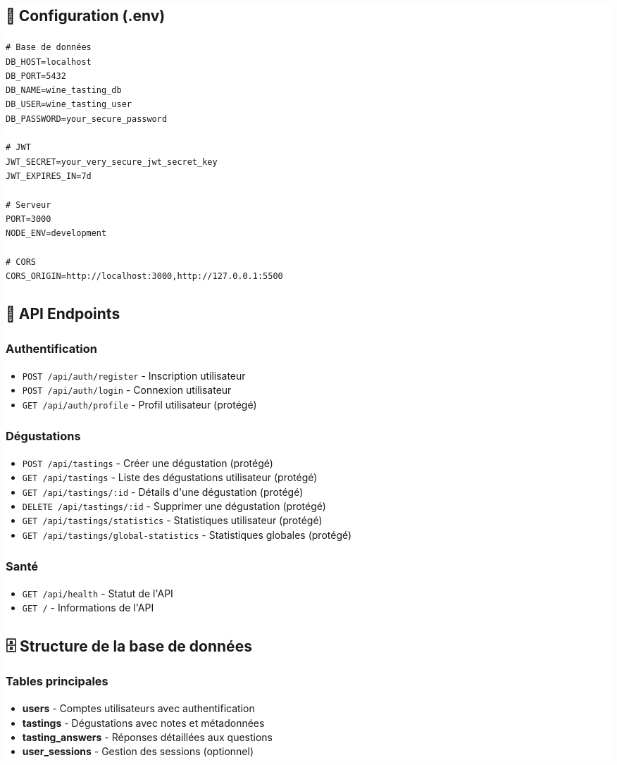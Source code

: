 ## 🔧 Configuration (.env)

```env
# Base de données
DB_HOST=localhost
DB_PORT=5432
DB_NAME=wine_tasting_db
DB_USER=wine_tasting_user
DB_PASSWORD=your_secure_password

# JWT
JWT_SECRET=your_very_secure_jwt_secret_key
JWT_EXPIRES_IN=7d

# Serveur
PORT=3000
NODE_ENV=development

# CORS
CORS_ORIGIN=http://localhost:3000,http://127.0.0.1:5500
```

## 📡 API Endpoints

### Authentification
- `POST /api/auth/register` - Inscription utilisateur
- `POST /api/auth/login` - Connexion utilisateur
- `GET /api/auth/profile` - Profil utilisateur (protégé)

### Dégustations
- `POST /api/tastings` - Créer une dégustation (protégé)
- `GET /api/tastings` - Liste des dégustations utilisateur (protégé)
- `GET /api/tastings/:id` - Détails d'une dégustation (protégé)
- `DELETE /api/tastings/:id` - Supprimer une dégustation (protégé)
- `GET /api/tastings/statistics` - Statistiques utilisateur (protégé)
- `GET /api/tastings/global-statistics` - Statistiques globales (protégé)

### Santé
- `GET /api/health` - Statut de l'API
- `GET /` - Informations de l'API

## 🗄️ Structure de la base de données

### Tables principales
- **users** - Comptes utilisateurs avec authentification
- **tastings** - Dégustations avec notes et métadonnées
- **tasting_answers** - Réponses détaillées aux questions
- **user_sessions** - Gestion des sessions (optionnel)
